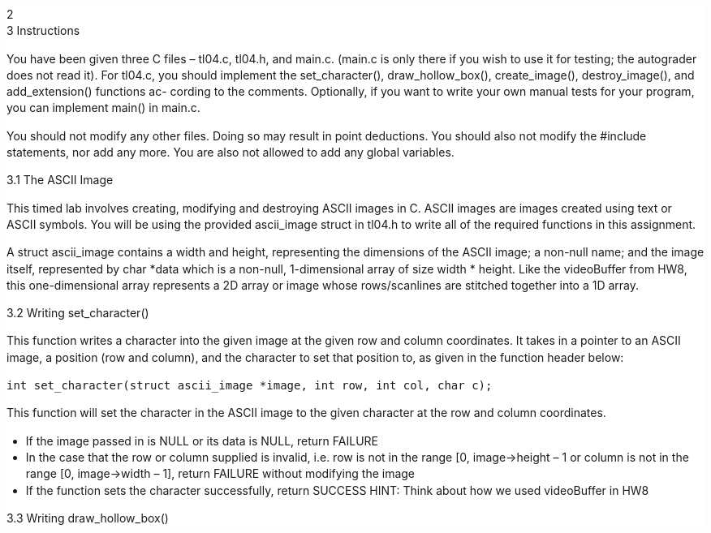 </div>
</div>
<div class="layoutArea">
<div class="column">
2

</div>
</div>
</div>
<div class="page" title="Page 3">
<div class="layoutArea">
<div class="column">
3 Instructions

You have been given three C files – tl04.c, tl04.h, and main.c. (main.c is only there if you wish to use it for testing; the autograder does not read it). For tl04.c, you should implement the set_character(), draw_hollow_box(), create_image(), destroy_image(), and add_extension() functions ac- cording to the comments. Optionally, if you want to write your own manual tests for your program, you can implement main() in main.c.

You should not modify any other files. Doing so may result in point deductions. You should also not modify the #include statements, nor add any more. You are also not allowed to add any global variables.

3.1 The ASCII Image

This timed lab involves creating, modifying and destroying ASCII images in C. ASCII images are images created using text or ASCII symbols. You will be using the provided ascii_image struct in tl04.h to write all of the required functions in this assignment.

A struct ascii_image contains a width and height, representing the dimensions of the ASCII image; a non-null name; and the image itself, represented by char *data which is a non-null, 1-dimensional array of size width * height. Like the videoBuffer from HW8, this one-dimensional array represents a 2D array or image whose rows/scanlines are stitched together into a 1D array.

3.2 Writing set_character()

This function writes a character into the given image at the given row and column coordinates. It takes in a pointer to an ASCII image, a position (row and column), and the character to set that position to, as given in the function header below:

<pre>int set_character(struct ascii_image *image, int row, int col, char c);
</pre>
This function will set the character in the ASCII image to the given character at the row and column coordinates.

<ul>
<li>If the image passed in is NULL or its data is NULL, return FAILURE</li>
<li>In the case that the row or column supplied is invalid, i.e. row is not in the range [0, image-&gt;height – 1 or column is not in the range [0, image-&gt;width – 1], return FAILURE without modifying the image</li>
<li>If the function sets the character successfully, return SUCCESS HINT: Think about how we used videoBuffer in HW8</li>
</ul>
3.3 Writing draw_hollow_box()
